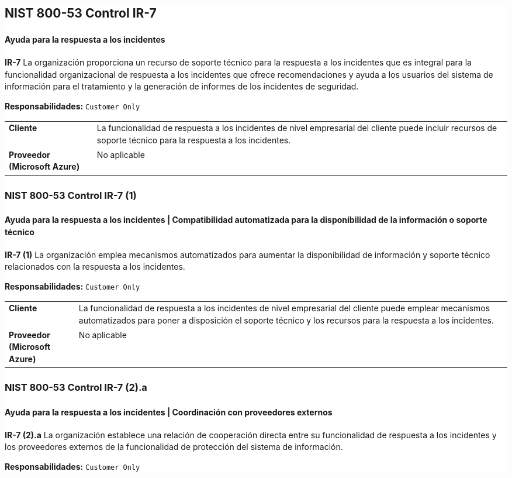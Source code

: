 
 ## <a name="nist-800-53-control-ir-7"></a>NIST 800-53 Control IR-7

#### <a name="incident-response-assistance"></a>Ayuda para la respuesta a los incidentes

**IR-7** La organización proporciona un recurso de soporte técnico para la respuesta a los incidentes que es integral para la funcionalidad organizacional de respuesta a los incidentes que ofrece recomendaciones y ayuda a los usuarios del sistema de información para el tratamiento y la generación de informes de los incidentes de seguridad.

**Responsabilidades:** `Customer Only`

|||
|---|---|
| **Cliente** | La funcionalidad de respuesta a los incidentes de nivel empresarial del cliente puede incluir recursos de soporte técnico para la respuesta a los incidentes. |
| **Proveedor (Microsoft Azure)** | No aplicable |


 ### <a name="nist-800-53-control-ir-7-1"></a>NIST 800-53 Control IR-7 (1)

#### <a name="incident-response-assistance--automation-support-for-availability-of-information--support"></a>Ayuda para la respuesta a los incidentes | Compatibilidad automatizada para la disponibilidad de la información o soporte técnico

**IR-7 (1)** La organización emplea mecanismos automatizados para aumentar la disponibilidad de información y soporte técnico relacionados con la respuesta a los incidentes.

**Responsabilidades:** `Customer Only`

|||
|---|---|
| **Cliente** | La funcionalidad de respuesta a los incidentes de nivel empresarial del cliente puede emplear mecanismos automatizados para poner a disposición el soporte técnico y los recursos para la respuesta a los incidentes. |
| **Proveedor (Microsoft Azure)** | No aplicable |


 ### <a name="nist-800-53-control-ir-7-2a"></a>NIST 800-53 Control IR-7 (2).a

#### <a name="incident-response-assistance--coordination-with-external-providers"></a>Ayuda para la respuesta a los incidentes | Coordinación con proveedores externos

**IR-7 (2).a** La organización establece una relación de cooperación directa entre su funcionalidad de respuesta a los incidentes y los proveedores externos de la funcionalidad de protección del sistema de información.

**Responsabilidades:** `Customer Only`
